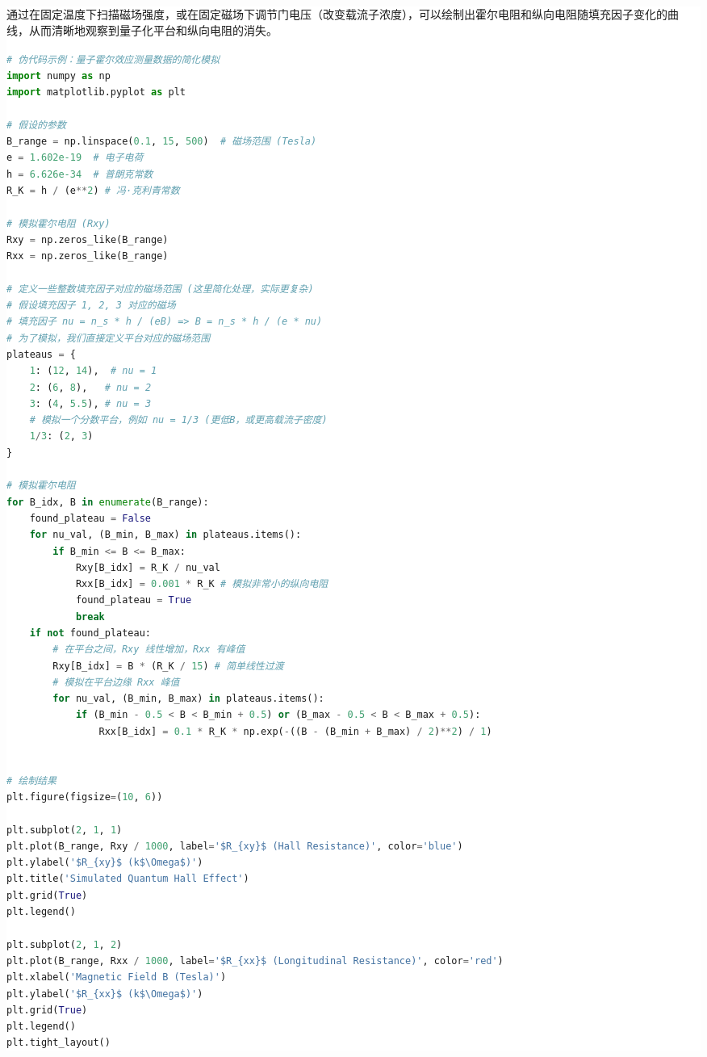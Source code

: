 通过在固定温度下扫描磁场强度，或在固定磁场下调节门电压（改变载流子浓度），可以绘制出霍尔电阻和纵向电阻随填充因子变化的曲线，从而清晰地观察到量子化平台和纵向电阻的消失。

```python
# 伪代码示例：量子霍尔效应测量数据的简化模拟
import numpy as np
import matplotlib.pyplot as plt

# 假设的参数
B_range = np.linspace(0.1, 15, 500)  # 磁场范围 (Tesla)
e = 1.602e-19  # 电子电荷
h = 6.626e-34  # 普朗克常数
R_K = h / (e**2) # 冯·克利青常数

# 模拟霍尔电阻 (Rxy)
Rxy = np.zeros_like(B_range)
Rxx = np.zeros_like(B_range)

# 定义一些整数填充因子对应的磁场范围 (这里简化处理，实际更复杂)
# 假设填充因子 1, 2, 3 对应的磁场
# 填充因子 nu = n_s * h / (eB) => B = n_s * h / (e * nu)
# 为了模拟，我们直接定义平台对应的磁场范围
plateaus = {
    1: (12, 14),  # nu = 1
    2: (6, 8),   # nu = 2
    3: (4, 5.5), # nu = 3
    # 模拟一个分数平台，例如 nu = 1/3 (更低B，或更高载流子密度)
    1/3: (2, 3)
}

# 模拟霍尔电阻
for B_idx, B in enumerate(B_range):
    found_plateau = False
    for nu_val, (B_min, B_max) in plateaus.items():
        if B_min <= B <= B_max:
            Rxy[B_idx] = R_K / nu_val
            Rxx[B_idx] = 0.001 * R_K # 模拟非常小的纵向电阻
            found_plateau = True
            break
    if not found_plateau:
        # 在平台之间，Rxy 线性增加，Rxx 有峰值
        Rxy[B_idx] = B * (R_K / 15) # 简单线性过渡
        # 模拟在平台边缘 Rxx 峰值
        for nu_val, (B_min, B_max) in plateaus.items():
            if (B_min - 0.5 < B < B_min + 0.5) or (B_max - 0.5 < B < B_max + 0.5):
                Rxx[B_idx] = 0.1 * R_K * np.exp(-((B - (B_min + B_max) / 2)**2) / 1)


# 绘制结果
plt.figure(figsize=(10, 6))

plt.subplot(2, 1, 1)
plt.plot(B_range, Rxy / 1000, label='$R_{xy}$ (Hall Resistance)', color='blue')
plt.ylabel('$R_{xy}$ (k$\Omega$)')
plt.title('Simulated Quantum Hall Effect')
plt.grid(True)
plt.legend()

plt.subplot(2, 1, 2)
plt.plot(B_range, Rxx / 1000, label='$R_{xx}$ (Longitudinal Resistance)', color='red')
plt.xlabel('Magnetic Field B (Tesla)')
plt.ylabel('$R_{xx}$ (k$\Omega$)')
plt.grid(True)
plt.legend()
plt.tight_layout()
```